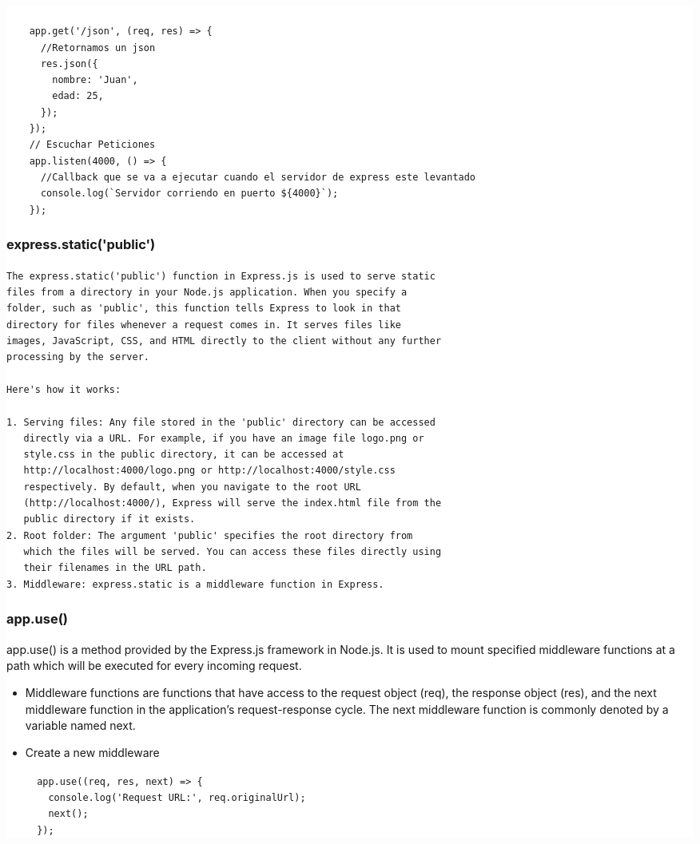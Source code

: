 ```

    app.get('/json', (req, res) => {
      //Retornamos un json
      res.json({
        nombre: 'Juan',
        edad: 25,
      });
    });
    // Escuchar Peticiones
    app.listen(4000, () => {
      //Callback que se va a ejecutar cuando el servidor de express este levantado
      console.log(`Servidor corriendo en puerto ${4000}`);
    });

```

### express.static('public')

    The express.static('public') function in Express.js is used to serve static
    files from a directory in your Node.js application. When you specify a
    folder, such as 'public', this function tells Express to look in that
    directory for files whenever a request comes in. It serves files like
    images, JavaScript, CSS, and HTML directly to the client without any further
    processing by the server.

    Here's how it works:

    1. Serving files: Any file stored in the 'public' directory can be accessed
       directly via a URL. For example, if you have an image file logo.png or
       style.css in the public directory, it can be accessed at
       http://localhost:4000/logo.png or http://localhost:4000/style.css
       respectively. By default, when you navigate to the root URL
       (http://localhost:4000/), Express will serve the index.html file from the
       public directory if it exists.
    2. Root folder: The argument 'public' specifies the root directory from
       which the files will be served. You can access these files directly using
       their filenames in the URL path.
    3. Middleware: express.static is a middleware function in Express.

### app.use()

app.use() is a method provided by the Express.js framework in Node.js. It is
used to mount specified middleware functions at a path which will be executed
for every incoming request.

- Middleware functions are functions that have access to the request object
  (req), the response object (res), and the next middleware function in the
  application’s request-response cycle. The next middleware function is commonly
  denoted by a variable named next.
- Create a new middleware

  ```
    app.use((req, res, next) => {
      console.log('Request URL:', req.originalUrl);
      next();
    });

  ```
